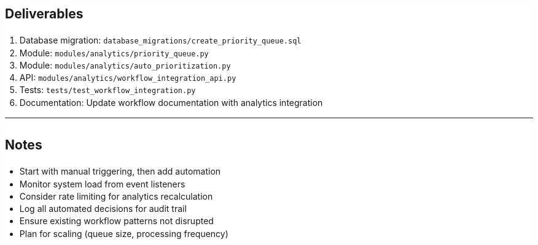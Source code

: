 
## Deliverables

1. Database migration: `database_migrations/create_priority_queue.sql`
2. Module: `modules/analytics/priority_queue.py`
3. Module: `modules/analytics/auto_prioritization.py`
4. API: `modules/analytics/workflow_integration_api.py`
5. Tests: `tests/test_workflow_integration.py`
6. Documentation: Update workflow documentation with analytics integration

---

## Notes

- Start with manual triggering, then add automation
- Monitor system load from event listeners
- Consider rate limiting for analytics recalculation
- Log all automated decisions for audit trail
- Ensure existing workflow patterns not disrupted
- Plan for scaling (queue size, processing frequency)
